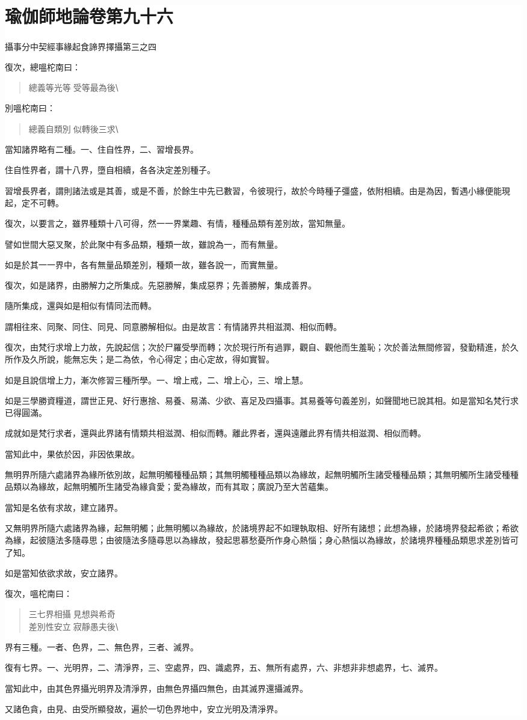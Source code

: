 # 瑜伽師地論卷第九十六

攝事分中契經事緣起食諦界擇攝第三之四

復次，總嗢柁南曰：

> 總義等光等 受等最為後\

別嗢柁南曰：

> 總義自類別 似轉後三求\

當知諸界略有二種。一、住自性界，二、習增長界。

住自性界者，謂十八界，墮自相續，各各決定差別種子。

習增長界者，謂則諸法或是其善，或是不善，於餘生中先已數習，令彼現行，故於今時種子彊盛，依附相續。由是為因，暫遇小緣便能現起，定不可轉。

復次，以要言之，雖界種類十八可得，然一一界業趣、有情，種種品類有差別故，當知無量。

譬如世間大惡叉聚，於此聚中有多品類，種類一故，雖說為一，而有無量。

如是於其一一界中，各有無量品類差別，種類一故，雖各說一，而實無量。

復次，如是諸界，由勝解力之所集成。先惡勝解，集成惡界；先善勝解，集成善界。

隨所集成，還與如是相似有情同法而轉。

謂相往來、同聚、同住、同見、同意勝解相似。由是故言：有情諸界共相滋潤、相似而轉。

復次，由梵行求增上力故，先說起信；次於尸羅受學而轉；次於現行所有過罪，觀自、觀他而生羞恥；次於善法無間修習，發勤精進，於久所作及久所說，能無忘失；是二為依，令心得定；由心定故，得如實智。

如是且說信增上力，漸次修習三種所學。一、增上戒，二、增上心，三、增上慧。

如是三學勝資糧道，謂世正見、好行惠捨、易養、易滿、少欲、喜足及四攝事。其易養等句義差別，如聲聞地已說其相。如是當知名梵行求已得圓滿。

成就如是梵行求者，還與此界諸有情類共相滋潤、相似而轉。離此界者，還與遠離此界有情共相滋潤、相似而轉。

當知此中，果依於因，非因依果故。

無明界所隨六處諸界為緣所依別故，起無明觸種種品類；其無明觸種種品類以為緣故，起無明觸所生諸受種種品類；其無明觸所生諸受種種品類以為緣故，起無明觸所生諸受為緣貪愛；愛為緣故，而有其取；廣說乃至大苦蘊集。

當知是名依有求故，建立諸界。

又無明界所隨六處諸界為緣，起無明觸；此無明觸以為緣故，於諸境界起不如理執取相、好所有諸想；此想為緣，於諸境界發起希欲；希欲為緣，起彼隨法多隨尋思；由彼隨法多隨尋思以為緣故，發起思慕愁憂所作身心熱惱；身心熱惱以為緣故，於諸境界種種品類思求差別皆可了知。

如是當知依欲求故，安立諸界。

復次，嗢柁南曰：

> 三七界相攝 見想與希奇\
> 差別性安立 寂靜愚夫後\

界有三種。一者、色界，二、無色界，三者、滅界。

復有七界。一、光明界，二、清淨界，三、空處界，四、識處界，五、無所有處界，六、非想非非想處界，七、滅界。

當知此中，由其色界攝光明界及清淨界，由無色界攝四無色，由其滅界還攝滅界。

又諸色貪，由見、由受所顯發故，遍於一切色界地中，安立光明及清淨界。
